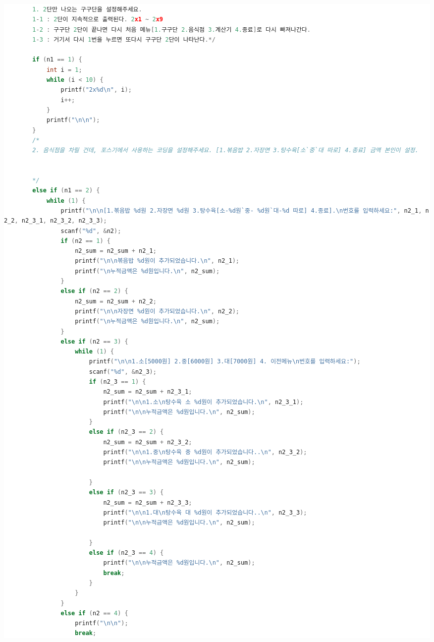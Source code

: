 ```c
		1. 2단만 나오는 구구단을 설정해주세요.
		1-1 : 2단이 지속적으로 출력된다. 2x1 ~ 2x9
		1-2 : 구구단 2단이 끝나면 다시 처음 메뉴[1.구구단 2.음식점 3.계산기 4.종료]로 다시 빠져나간다.
		1-3 : 거기서 다시 1번을 누르면 또다시 구구단 2단이 나타난다.*/

		if (n1 == 1) {
			int i = 1;
			while (i < 10) {
				printf("2x%d\n", i);
				i++;
			}
			printf("\n\n");
		}
		/*
		2. 음식점을 차릴 건데, 포스기에서 사용하는 코딩을 설정해주세요. [1.볶음밥 2.자장면 3.탕수육[소`중`대 따로] 4.종료] 금액 본인이 설정.


		*/
		else if (n1 == 2) {
			while (1) {
				printf("\n\n[1.볶음밥 %d원 2.자장면 %d원 3.탕수육[소-%d원`중- %d원`대-%d 따로] 4.종료].\n번호를 입력하세요:", n2_1, n2_2, n2_3_1, n2_3_2, n2_3_3);
				scanf("%d", &n2);
				if (n2 == 1) {
					n2_sum = n2_sum + n2_1;
					printf("\n\n볶음밥 %d원이 추가되었습니다.\n", n2_1);
					printf("\n누적금액은 %d원입니다.\n", n2_sum);
				}
				else if (n2 == 2) {
					n2_sum = n2_sum + n2_2;
					printf("\n\n자장면 %d원이 추가되었습니다.\n", n2_2);
					printf("\n누적금액은 %d원입니다.\n", n2_sum);
				}
				else if (n2 == 3) {
					while (1) {
						printf("\n\n1.소[5000원] 2.중[6000원] 3.대[7000원] 4. 이전메뉴\n번호를 입력하세요:");
						scanf("%d", &n2_3);
						if (n2_3 == 1) {
							n2_sum = n2_sum + n2_3_1;
							printf("\n\n1.소\n탕수육 소 %d원이 추가되었습니다.\n", n2_3_1);
							printf("\n\n누적금액은 %d원입니다.\n", n2_sum);
						}
						else if (n2_3 == 2) {
							n2_sum = n2_sum + n2_3_2;
							printf("\n\n1.중\n탕수육 중 %d원이 추가되었습니다..\n", n2_3_2);
							printf("\n\n누적금액은 %d원입니다.\n", n2_sum);

						}
						else if (n2_3 == 3) {
							n2_sum = n2_sum + n2_3_3;
							printf("\n\n1.대\n탕수육 대 %d원이 추가되었습니다..\n", n2_3_3);
							printf("\n\n누적금액은 %d원입니다.\n", n2_sum);

						}
						else if (n2_3 == 4) {
							printf("\n\n누적금액은 %d원입니다.\n", n2_sum);
							break;
						}
					}
				}
				else if (n2 == 4) {
					printf("\n\n");
					break;
```